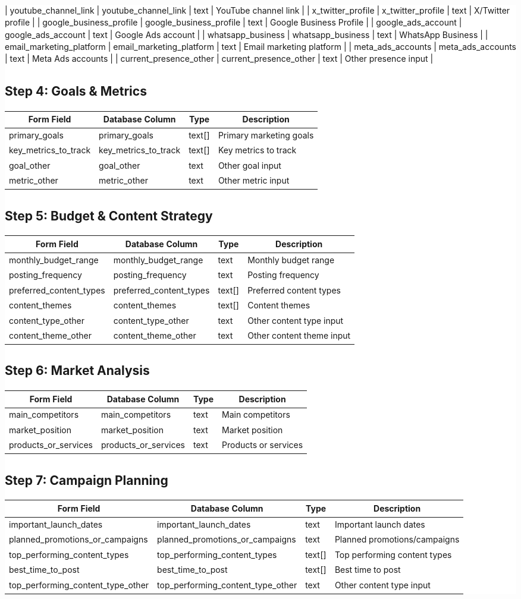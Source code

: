 | youtube_channel_link | youtube_channel_link | text | YouTube channel link |
| x_twitter_profile | x_twitter_profile | text | X/Twitter profile |
| google_business_profile | google_business_profile | text | Google Business Profile |
| google_ads_account | google_ads_account | text | Google Ads account |
| whatsapp_business | whatsapp_business | text | WhatsApp Business |
| email_marketing_platform | email_marketing_platform | text | Email marketing platform |
| meta_ads_accounts | meta_ads_accounts | text | Meta Ads accounts |
| current_presence_other | current_presence_other | text | Other presence input |

## Step 4: Goals & Metrics
| Form Field | Database Column | Type | Description |
|------------|----------------|------|-------------|
| primary_goals | primary_goals | text[] | Primary marketing goals |
| key_metrics_to_track | key_metrics_to_track | text[] | Key metrics to track |
| goal_other | goal_other | text | Other goal input |
| metric_other | metric_other | text | Other metric input |

## Step 5: Budget & Content Strategy
| Form Field | Database Column | Type | Description |
|------------|----------------|------|-------------|
| monthly_budget_range | monthly_budget_range | text | Monthly budget range |
| posting_frequency | posting_frequency | text | Posting frequency |
| preferred_content_types | preferred_content_types | text[] | Preferred content types |
| content_themes | content_themes | text[] | Content themes |
| content_type_other | content_type_other | text | Other content type input |
| content_theme_other | content_theme_other | text | Other content theme input |

## Step 6: Market Analysis
| Form Field | Database Column | Type | Description |
|------------|----------------|------|-------------|
| main_competitors | main_competitors | text | Main competitors |
| market_position | market_position | text | Market position |
| products_or_services | products_or_services | text | Products or services |

## Step 7: Campaign Planning
| Form Field | Database Column | Type | Description |
|------------|----------------|------|-------------|
| important_launch_dates | important_launch_dates | text | Important launch dates |
| planned_promotions_or_campaigns | planned_promotions_or_campaigns | text | Planned promotions/campaigns |
| top_performing_content_types | top_performing_content_types | text[] | Top performing content types |
| best_time_to_post | best_time_to_post | text[] | Best time to post |
| top_performing_content_type_other | top_performing_content_type_other | text | Other content type input |